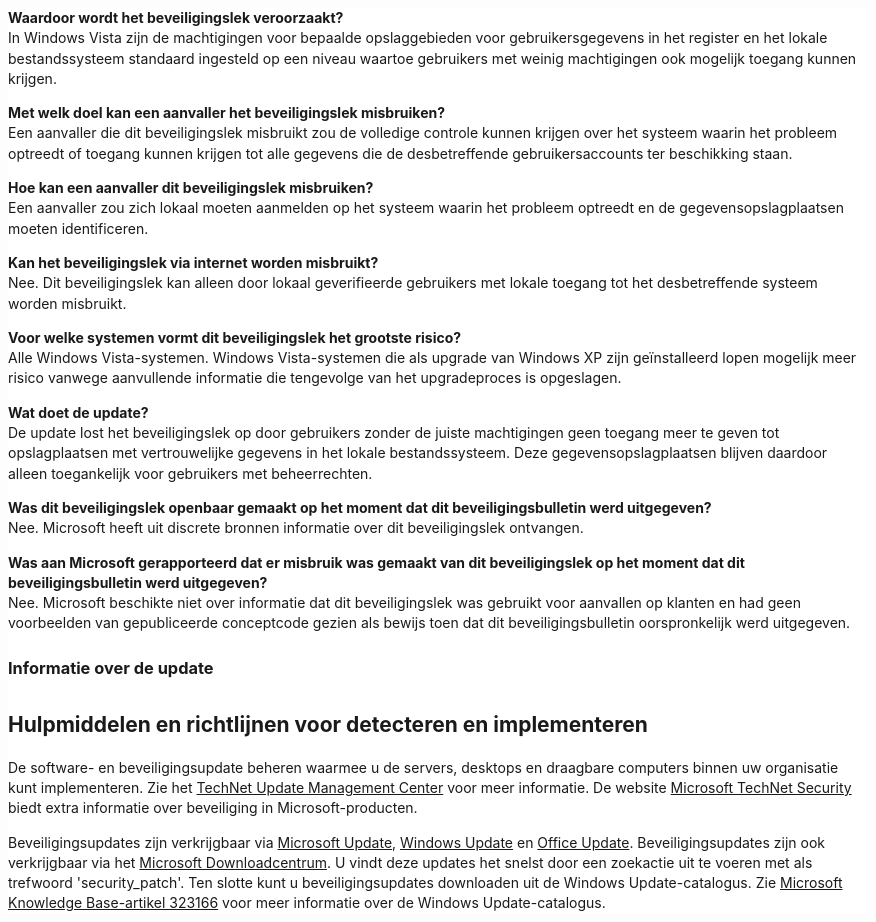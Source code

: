 **Waardoor wordt het beveiligingslek veroorzaakt?**  
In Windows Vista zijn de machtigingen voor bepaalde opslaggebieden voor gebruikersgegevens in het register en het lokale bestandssysteem standaard ingesteld op een niveau waartoe gebruikers met weinig machtigingen ook mogelijk toegang kunnen krijgen.
  
**Met welk doel kan een aanvaller het beveiligingslek misbruiken?**  
Een aanvaller die dit beveiligingslek misbruikt zou de volledige controle kunnen krijgen over het systeem waarin het probleem optreedt of toegang kunnen krijgen tot alle gegevens die de desbetreffende gebruikersaccounts ter beschikking staan.
  
**Hoe kan een aanvaller dit beveiligingslek misbruiken?**  
Een aanvaller zou zich lokaal moeten aanmelden op het systeem waarin het probleem optreedt en de gegevensopslagplaatsen moeten identificeren.
  
**Kan het beveiligingslek via internet worden misbruikt?**  
Nee. Dit beveiligingslek kan alleen door lokaal geverifieerde gebruikers met lokale toegang tot het desbetreffende systeem worden misbruikt.
  
**Voor welke systemen vormt dit beveiligingslek het grootste risico?**  
Alle Windows Vista-systemen. Windows Vista-systemen die als upgrade van Windows XP zijn geïnstalleerd lopen mogelijk meer risico vanwege aanvullende informatie die tengevolge van het upgradeproces is opgeslagen.
  
**Wat doet de update?**  
De update lost het beveiligingslek op door gebruikers zonder de juiste machtigingen geen toegang meer te geven tot opslagplaatsen met vertrouwelijke gegevens in het lokale bestandssysteem. Deze gegevensopslagplaatsen blijven daardoor alleen toegankelijk voor gebruikers met beheerrechten.
  
**Was dit beveiligingslek openbaar gemaakt op het moment dat dit beveiligingsbulletin werd uitgegeven?**  
Nee. Microsoft heeft uit discrete bronnen informatie over dit beveiligingslek ontvangen.
  
**Was aan Microsoft gerapporteerd dat er misbruik was gemaakt van dit beveiligingslek op het moment dat dit beveiligingsbulletin werd uitgegeven?**  
Nee. Microsoft beschikte niet over informatie dat dit beveiligingslek was gebruikt voor aanvallen op klanten en had geen voorbeelden van gepubliceerde conceptcode gezien als bewijs toen dat dit beveiligingsbulletin oorspronkelijk werd uitgegeven.
  
### Informatie over de update
  
Hulpmiddelen en richtlijnen voor detecteren en implementeren  
------------------------------------------------------------
  
<span></span>
De software- en beveiligingsupdate beheren waarmee u de servers, desktops en draagbare computers binnen uw organisatie kunt implementeren. Zie het [TechNet Update Management Center](http://go.microsoft.com/fwlink/?linkid=69903) voor meer informatie. De website [Microsoft TechNet Security](http://go.microsoft.com/fwlink/?linkid=21132) biedt extra informatie over beveiliging in Microsoft-producten.
  
Beveiligingsupdates zijn verkrijgbaar via [Microsoft Update](http://go.microsoft.com/fwlink/?linkid=40747), [Windows Update](http://go.microsoft.com/fwlink/?linkid=21130) en [Office Update](http://go.microsoft.com/fwlink/?linkid=21135). Beveiligingsupdates zijn ook verkrijgbaar via het [Microsoft Downloadcentrum](http://go.microsoft.com/fwlink/?linkid=21129). U vindt deze updates het snelst door een zoekactie uit te voeren met als trefwoord 'security\_patch'. Ten slotte kunt u beveiligingsupdates downloaden uit de Windows Update-catalogus. Zie [Microsoft Knowledge Base-artikel 323166](http://support.microsoft.com/kb/323166) voor meer informatie over de Windows Update-catalogus.
  